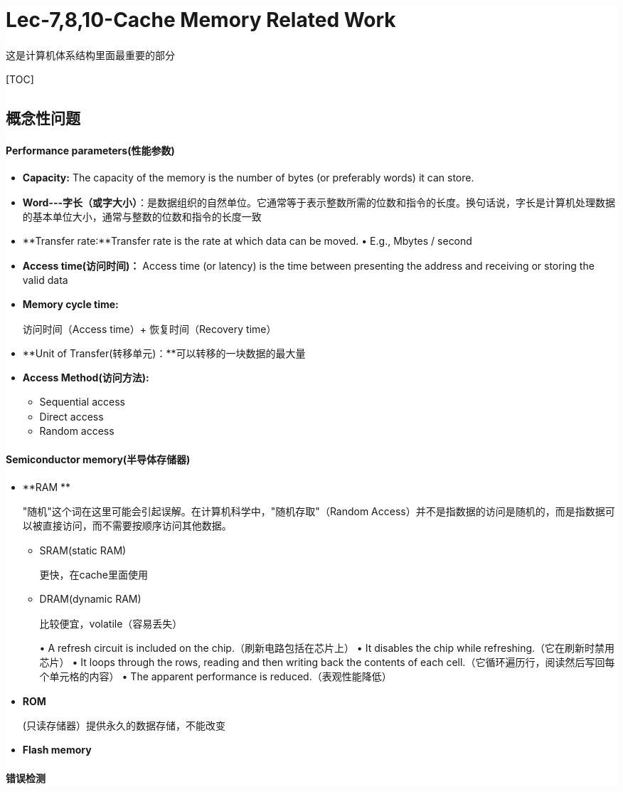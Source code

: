 # Lec-7,8,10-Cache Memory Related Work

这是计算机体系结构里面最重要的部分

[TOC]

## 概念性问题

#### Performance parameters(性能参数)

- **Capacity:** The capacity of the memory is the number of bytes (or preferably words) it can store.

- **Word---字长（或字大小）**：是数据组织的自然单位。它通常等于表示整数所需的位数和指令的长度。换句话说，字长是计算机处理数据的基本单位大小，通常与整数的位数和指令的长度一致

- **Transfer rate:**Transfer rate is the rate at which data can be moved. • E.g., Mbytes / second

- **Access time(访问时间)：** Access time (or latency) is the time between presenting the address and receiving or storing the valid data

- **Memory cycle time:** 

  访问时间（Access time）+  恢复时间（Recovery time）

- **Unit of Transfer(转移单元)：**可以转移的一块数据的最大量

- **Access Method(访问方法):**

  - Sequential access
  - Direct access
  - Random access

#### **Semiconductor memory(半导体存储器)**

- **RAM **

  "随机"这个词在这里可能会引起误解。在计算机科学中，"随机存取"（Random Access）并不是指数据的访问是随机的，而是指数据可以被直接访问，而不需要按顺序访问其他数据。

  - SRAM(static RAM)

    更快，在cache里面使用

  - DRAM(dynamic RAM)

    比较便宜，volatile（容易丢失）

    • A refresh circuit is included on the chip.（刷新电路包括在芯片上）
    • It disables the chip while refreshing.（它在刷新时禁用芯片）
    • It loops through the rows, reading and then writing
    back the contents of each cell.（它循环遍历行，阅读然后写回每个单元格的内容）
    • The apparent performance is reduced.（表观性能降低）

- **ROM**

  (只读存储器）提供永久的数据存储，不能改变

- **Flash memory**

#### 错误检测
